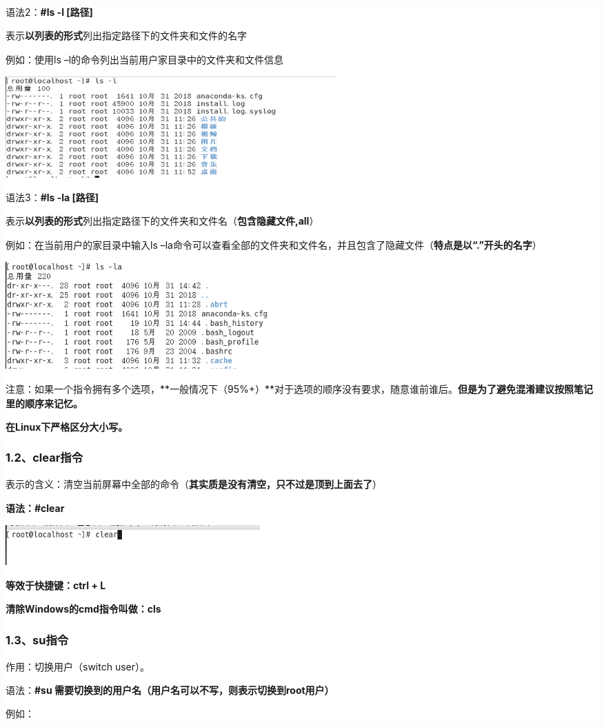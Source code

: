
语法2：**#ls  -l  [路径]**	

表示**以列表的形式**列出指定路径下的文件夹和文件的名字

例如：使用ls –l的命令列出当前用户家目录中的文件夹和文件信息

![](Aspose.Words.158110b7-39db-4b1f-b578-40245175baef.064.png)

语法3：**#ls -la [路径]**	

表示**以列表的形式**列出指定路径下的文件夹和文件名（**包含隐藏文件,all**）

例如：在当前用户的家目录中输入ls –la命令可以查看全部的文件夹和文件名，并且包含了隐藏文件（**特点是以“.”开头的名字**）

![](Aspose.Words.158110b7-39db-4b1f-b578-40245175baef.065.png)

注意：如果一个指令拥有多个选项，**一般情况下（95%+）**对于选项的顺序没有要求，随意谁前谁后。**但是为了避免混淆建议按照笔记里的顺序来记忆。**

**在Linux下严格区分大小写。**
### **1.2、clear指令**
表示的含义：清空当前屏幕中全部的命令（**其实质是没有清空，只不过是顶到上面去了**）

**语法：#clear**

![](Aspose.Words.158110b7-39db-4b1f-b578-40245175baef.066.png)

**等效于快捷键：ctrl + L**

**清除Windows的cmd指令叫做：cls**
### **1.3、su指令**
作用：切换用户（switch user）。

语法：**#su 需要切换到的用户名（用户名可以不写，则表示切换到root用户）**

例如：
